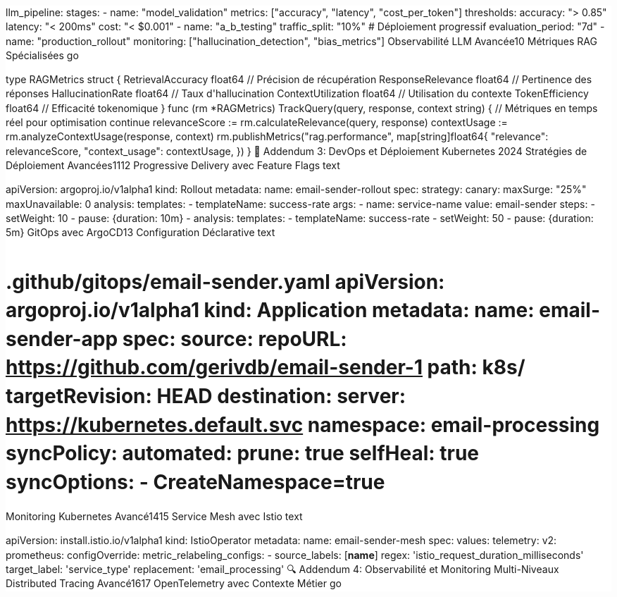 llm_pipeline:   stages:     - name: "model_validation"       metrics: ["accuracy", "latency", "cost_per_token"]       thresholds:         accuracy: "> 0.85"         latency: "< 200ms"         cost: "< $0.001"          - name: "a_b_testing"       traffic_split: "10%"  # Déploiement progressif       evaluation_period: "7d"          - name: "production_rollout"       monitoring: ["hallucination_detection", "bias_metrics"] 
Observabilité LLM Avancée10
Métriques RAG Spécialisées
go

type RAGMetrics struct {     RetrievalAccuracy    float64  // Précision de récupération     ResponseRelevance    float64  // Pertinence des réponses     HallucinationRate   float64  // Taux d'hallucination     ContextUtilization  float64  // Utilisation du contexte     TokenEfficiency     float64  // Efficacité tokenomique }  func (rm *RAGMetrics) TrackQuery(query, response, context string) {     // Métriques en temps réel pour optimisation continue     relevanceScore := rm.calculateRelevance(query, response)     contextUsage := rm.analyzeContextUsage(response, context)          rm.publishMetrics("rag.performance", map[string]float64{         "relevance": relevanceScore,         "context_usage": contextUsage,     }) } 
🚀 Addendum 3: DevOps et Déploiement Kubernetes 2024
Stratégies de Déploiement Avancées1112
Progressive Delivery avec Feature Flags
text

apiVersion: argoproj.io/v1alpha1 kind: Rollout metadata:   name: email-sender-rollout spec:   strategy:     canary:       maxSurge: "25%"       maxUnavailable: 0       analysis:         templates:         - templateName: success-rate         args:         - name: service-name           value: email-sender       steps:       - setWeight: 10       - pause: {duration: 10m}       - analysis:           templates:           - templateName: success-rate       - setWeight: 50       - pause: {duration: 5m} 
GitOps avec ArgoCD13
Configuration Déclarative
text

# .github/gitops/email-sender.yaml apiVersion: argoproj.io/v1alpha1 kind: Application metadata:   name: email-sender-app spec:   source:     repoURL: https://github.com/gerivdb/email-sender-1     path: k8s/     targetRevision: HEAD   destination:     server: https://kubernetes.default.svc     namespace: email-processing   syncPolicy:     automated:       prune: true       selfHeal: true     syncOptions:     - CreateNamespace=true 
Monitoring Kubernetes Avancé1415
Service Mesh avec Istio
text

apiVersion: install.istio.io/v1alpha1 kind: IstioOperator metadata:   name: email-sender-mesh spec:   values:     telemetry:       v2:         prometheus:           configOverride:             metric_relabeling_configs:             - source_labels: [__name__]               regex: 'istio_request_duration_milliseconds'               target_label: 'service_type'               replacement: 'email_processing' 
🔍 Addendum 4: Observabilité et Monitoring Multi-Niveaux
Distributed Tracing Avancé1617
OpenTelemetry avec Contexte Métier
go
